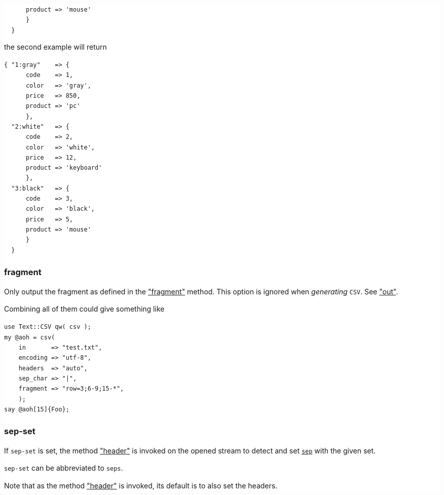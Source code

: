           product => 'mouse'
          }
      }

the second example will return

    { "1:gray"    => {
          code    => 1,
          color   => 'gray',
          price   => 850,
          product => 'pc'
          },
      "2:white"   => {
          code    => 2,
          color   => 'white',
          price   => 12,
          product => 'keyboard'
          },
      "3:black"   => {
          code    => 3,
          color   => 'black',
          price   => 5,
          product => 'mouse'
          }
      }

### fragment


Only output the fragment as defined in the ["fragment"](#fragment) method. This option
is ignored when _generating_ `CSV`. See ["out"](#out).

Combining all of them could give something like

    use Text::CSV qw( csv );
    my @aoh = csv(
        in       => "test.txt",
        encoding => "utf-8",
        headers  => "auto",
        sep_char => "|",
        fragment => "row=3;6-9;15-*",
        );
    say @aoh[15]{Foo};

### sep-set




If `sep-set` is set, the method ["header"](#header) is invoked on the opened stream
to detect and set [`sep`](#sep) with the given set.

`sep-set` can be abbreviated to `seps`.

Note that as the method ["header"](#header) is invoked, its default is to also set
the headers.
